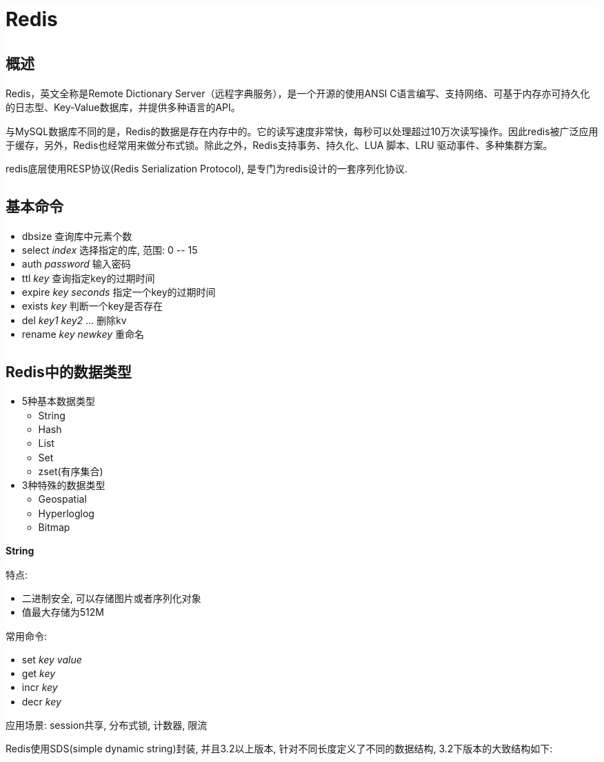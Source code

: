 # Redis

## 概述

Redis，英文全称是Remote Dictionary Server（远程字典服务），是一个开源的使用ANSI C语言编写、支持网络、可基于内存亦可持久化的日志型、Key-Value数据库，并提供多种语言的API。

与MySQL数据库不同的是，Redis的数据是存在内存中的。它的读写速度非常快，每秒可以处理超过10万次读写操作。因此redis被广泛应用于缓存，另外，Redis也经常用来做分布式锁。除此之外，Redis支持事务、持久化、LUA 脚本、LRU 驱动事件、多种集群方案。

redis底层使用RESP协议(Redis Serialization Protocol), 是专门为redis设计的一套序列化协议.

## 基本命令

* dbsize 查询库中元素个数
* select *index* 选择指定的库, 范围: 0 -- 15
* auth *password* 输入密码
* ttl *key* 查询指定key的过期时间
* expire *key* *seconds* 指定一个key的过期时间
* exists *key* 判断一个key是否存在
* del *key1* *key2* ... 删除kv
* rename *key* *newkey* 重命名

## Redis中的数据类型

* 5种基本数据类型
  * String
  * Hash
  * List
  * Set
  * zset(有序集合)
* 3种特殊的数据类型
  * Geospatial
  * Hyperloglog
  * Bitmap

**String**

特点:

* 二进制安全, 可以存储图片或者序列化对象
* 值最大存储为512M

常用命令:

* set *key* *value*
* get *key*
* incr *key*
* decr *key*

应用场景: session共享, 分布式锁, 计数器, 限流

Redis使用SDS(simple dynamic string)封装, 并且3.2以上版本, 针对不同长度定义了不同的数据结构, 3.2下版本的大致结构如下:
